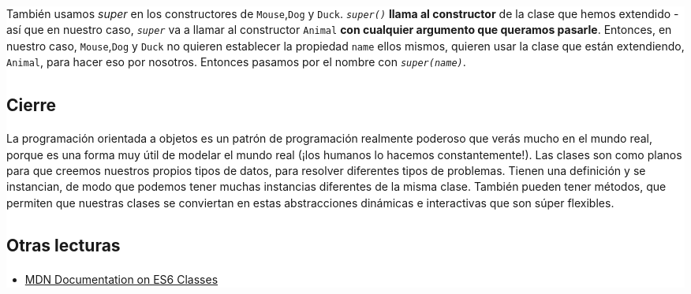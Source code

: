 También usamos _super_ en los constructores de `Mouse`,`Dog` y `Duck`. _`super()`_ **llama al constructor** de la clase que hemos extendido - así que en nuestro caso, _`super`_ va a llamar al constructor `Animal` **con cualquier argumento que queramos pasarle**. Entonces, en nuestro caso, `Mouse`,`Dog` y `Duck` no quieren establecer la propiedad `name` ellos mismos, quieren usar la clase que están extendiendo, `Animal`, para hacer eso por nosotros. Entonces pasamos por el nombre con _`super(name)`_.

## Cierre

La programación orientada a objetos es un patrón de programación realmente poderoso que verás mucho en el mundo real, porque es una forma muy útil de modelar el mundo real (¡los humanos lo hacemos constantemente!). Las clases son como planos para que creemos nuestros propios tipos de datos, para resolver diferentes tipos de problemas. Tienen una definición y se instancian, de modo que podemos tener muchas instancias diferentes de la misma clase. También pueden tener métodos, que permiten que nuestras clases se conviertan en estas abstracciones dinámicas e interactivas que son súper flexibles.

## Otras lecturas

- [MDN Documentation on ES6 Classes](https://developer.mozilla.org/en-US/docs/Web/JavaScript/Reference/Classes)

